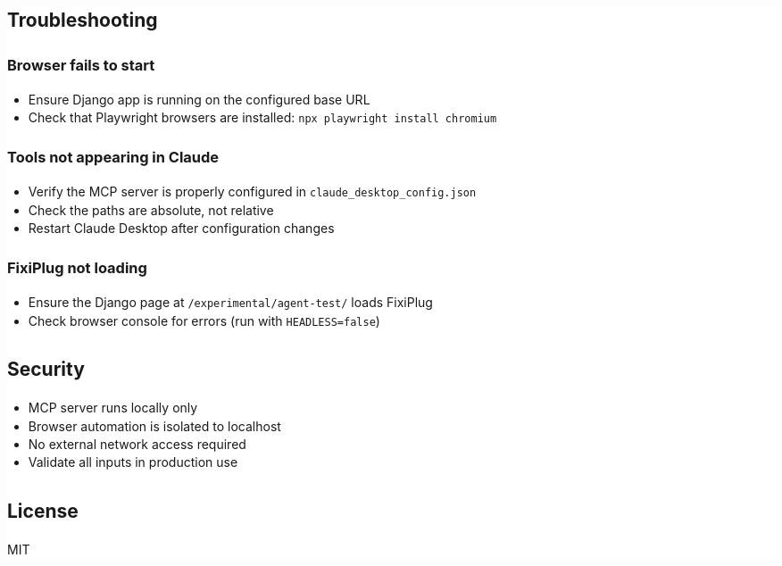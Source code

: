 ## Troubleshooting

### Browser fails to start

- Ensure Django app is running on the configured base URL
- Check that Playwright browsers are installed: `npx playwright install chromium`

### Tools not appearing in Claude

- Verify the MCP server is properly configured in `claude_desktop_config.json`
- Check the paths are absolute, not relative
- Restart Claude Desktop after configuration changes

### FixiPlug not loading

- Ensure the Django page at `/experimental/agent-test/` loads FixiPlug
- Check browser console for errors (run with `HEADLESS=false`)

## Security

- MCP server runs locally only
- Browser automation is isolated to localhost
- No external network access required
- Validate all inputs in production use

## License

MIT
